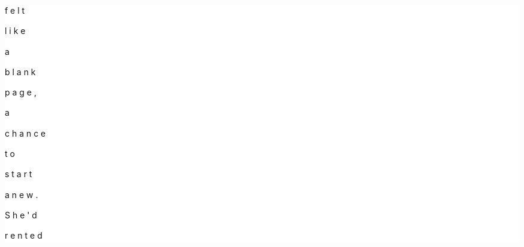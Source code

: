 f
e
l
t
 
l
i
k
e
 
a
 
b
l
a
n
k
 
p
a
g
e
,
 
a
 
c
h
a
n
c
e
 
t
o
 
s
t
a
r
t
 
a
n
e
w
.
 
S
h
e
'
d
 
r
e
n
t
e
d
 